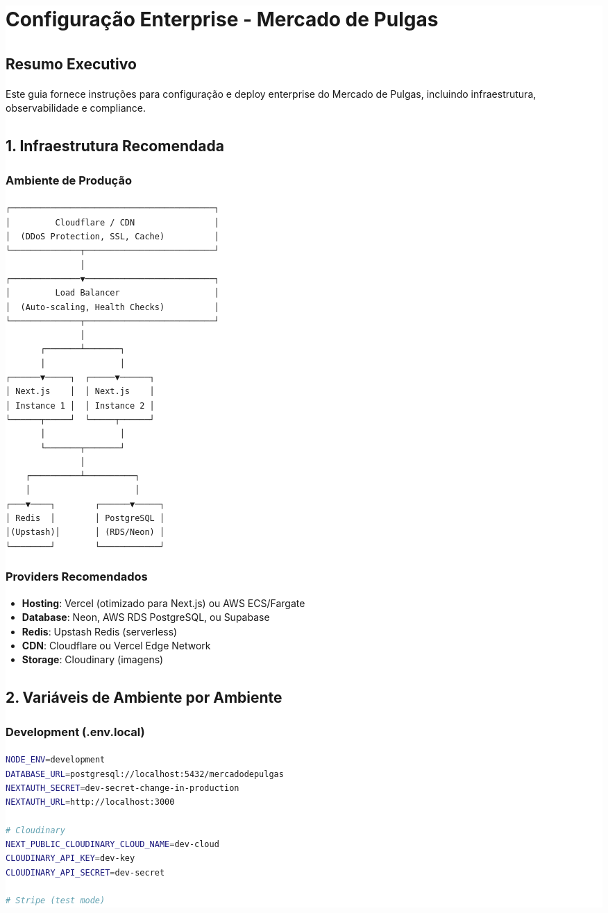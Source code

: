 # Configuração Enterprise - Mercado de Pulgas

## Resumo Executivo

Este guia fornece instruções para configuração e deploy enterprise do Mercado de Pulgas, incluindo infraestrutura, observabilidade e compliance.

## 1. Infraestrutura Recomendada

### Ambiente de Produção
```
┌─────────────────────────────────────────┐
│         Cloudflare / CDN                │
│  (DDoS Protection, SSL, Cache)          │
└──────────────┬──────────────────────────┘
               │
┌──────────────▼──────────────────────────┐
│         Load Balancer                   │
│  (Auto-scaling, Health Checks)          │
└──────────────┬──────────────────────────┘
               │
       ┌───────┴───────┐
       │               │
┌──────▼─────┐  ┌─────▼──────┐
│ Next.js    │  │ Next.js    │
│ Instance 1 │  │ Instance 2 │
└──────┬─────┘  └─────┬──────┘
       │               │
       └───────┬───────┘
               │
    ┌──────────┴──────────┐
    │                     │
┌───▼────┐        ┌──────▼─────┐
│ Redis  │        │ PostgreSQL │
│(Upstash)│       │ (RDS/Neon) │
└────────┘        └────────────┘
```

### Providers Recomendados
- **Hosting**: Vercel (otimizado para Next.js) ou AWS ECS/Fargate
- **Database**: Neon, AWS RDS PostgreSQL, ou Supabase
- **Redis**: Upstash Redis (serverless)
- **CDN**: Cloudflare ou Vercel Edge Network
- **Storage**: Cloudinary (imagens)

## 2. Variáveis de Ambiente por Ambiente

### Development (.env.local)
```bash
NODE_ENV=development
DATABASE_URL=postgresql://localhost:5432/mercadodepulgas
NEXTAUTH_SECRET=dev-secret-change-in-production
NEXTAUTH_URL=http://localhost:3000

# Cloudinary
NEXT_PUBLIC_CLOUDINARY_CLOUD_NAME=dev-cloud
CLOUDINARY_API_KEY=dev-key
CLOUDINARY_API_SECRET=dev-secret

# Stripe (test mode)
```